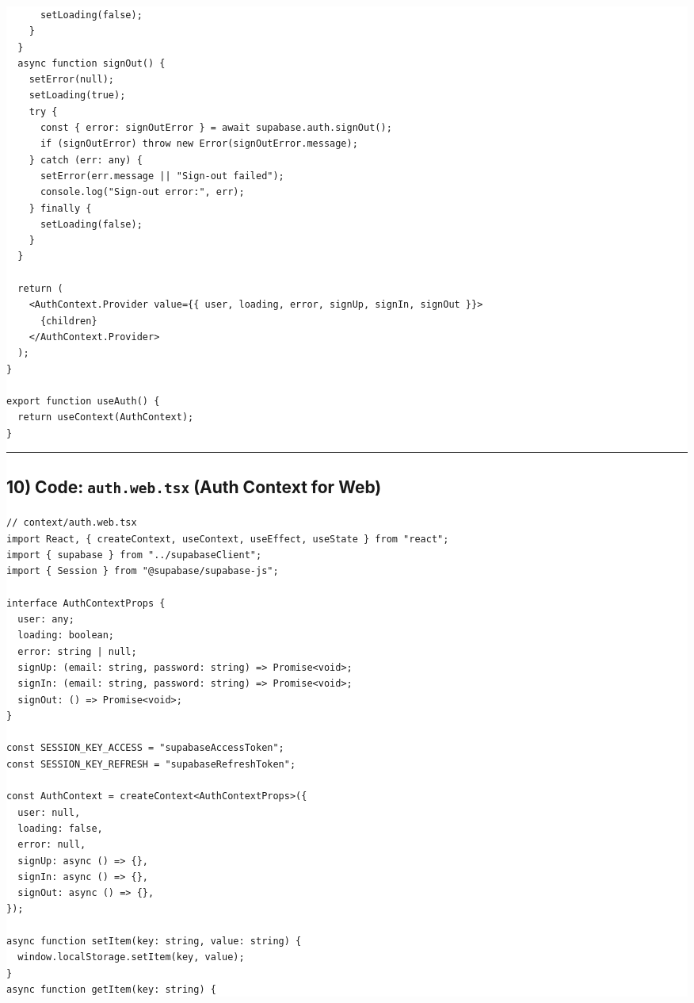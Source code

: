 ```tsx
      setLoading(false);
    }
  }
  async function signOut() {
    setError(null);
    setLoading(true);
    try {
      const { error: signOutError } = await supabase.auth.signOut();
      if (signOutError) throw new Error(signOutError.message);
    } catch (err: any) {
      setError(err.message || "Sign-out failed");
      console.log("Sign-out error:", err);
    } finally {
      setLoading(false);
    }
  }

  return (
    <AuthContext.Provider value={{ user, loading, error, signUp, signIn, signOut }}>
      {children}
    </AuthContext.Provider>
  );
}

export function useAuth() {
  return useContext(AuthContext);
}
```

---

## 10) Code: `auth.web.tsx` (Auth Context for Web)
```tsx
// context/auth.web.tsx
import React, { createContext, useContext, useEffect, useState } from "react";
import { supabase } from "../supabaseClient";
import { Session } from "@supabase/supabase-js";

interface AuthContextProps {
  user: any;
  loading: boolean;
  error: string | null;
  signUp: (email: string, password: string) => Promise<void>;
  signIn: (email: string, password: string) => Promise<void>;
  signOut: () => Promise<void>;
}

const SESSION_KEY_ACCESS = "supabaseAccessToken";
const SESSION_KEY_REFRESH = "supabaseRefreshToken";

const AuthContext = createContext<AuthContextProps>({
  user: null,
  loading: false,
  error: null,
  signUp: async () => {},
  signIn: async () => {},
  signOut: async () => {},
});

async function setItem(key: string, value: string) {
  window.localStorage.setItem(key, value);
}
async function getItem(key: string) {
```